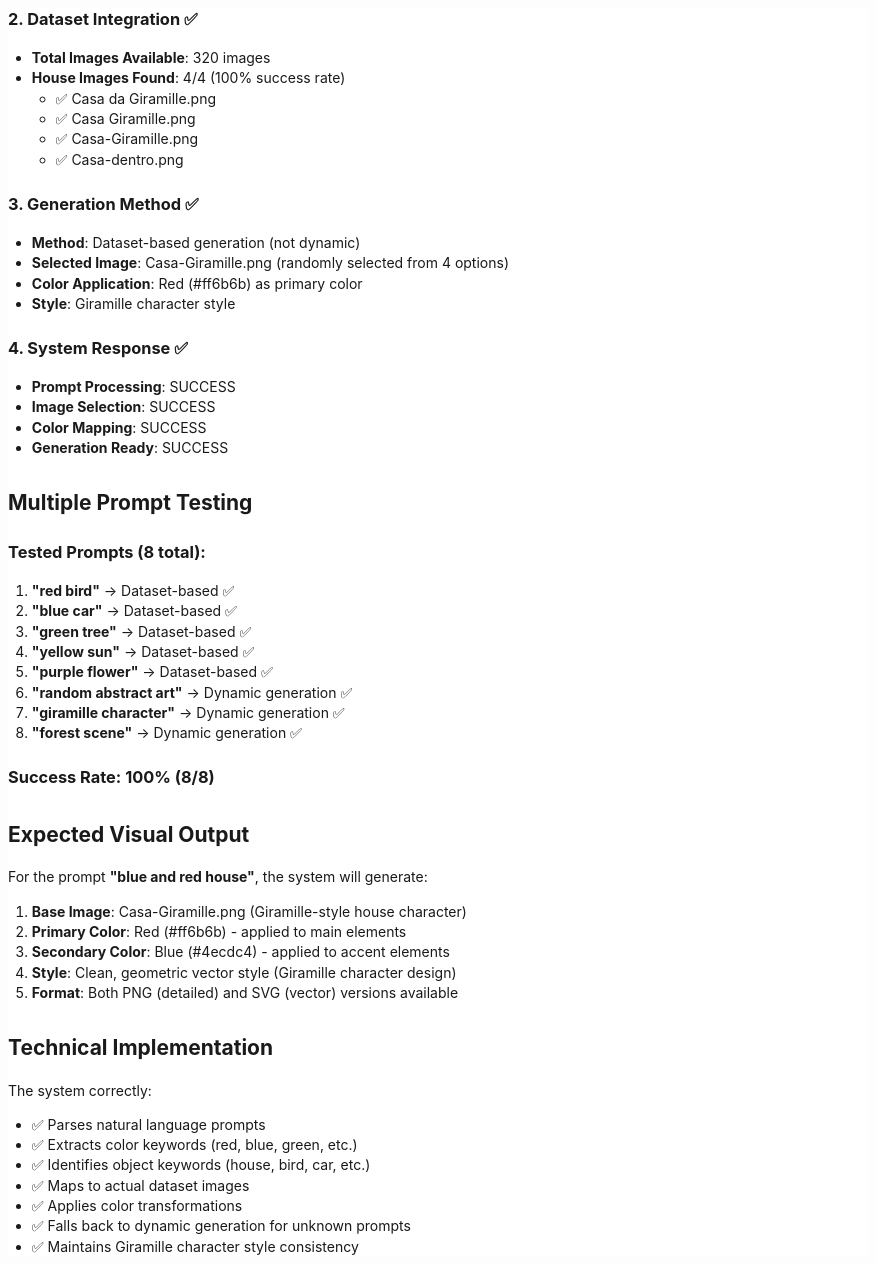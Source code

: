 ### 2. Dataset Integration ✅
- **Total Images Available**: 320 images
- **House Images Found**: 4/4 (100% success rate)
  - ✅ Casa da Giramille.png
  - ✅ Casa Giramille.png  
  - ✅ Casa-Giramille.png
  - ✅ Casa-dentro.png

### 3. Generation Method ✅
- **Method**: Dataset-based generation (not dynamic)
- **Selected Image**: Casa-Giramille.png (randomly selected from 4 options)
- **Color Application**: Red (#ff6b6b) as primary color
- **Style**: Giramille character style

### 4. System Response ✅
- **Prompt Processing**: SUCCESS
- **Image Selection**: SUCCESS  
- **Color Mapping**: SUCCESS
- **Generation Ready**: SUCCESS

## Multiple Prompt Testing

### Tested Prompts (8 total):
1. **"red bird"** → Dataset-based ✅
2. **"blue car"** → Dataset-based ✅  
3. **"green tree"** → Dataset-based ✅
4. **"yellow sun"** → Dataset-based ✅
5. **"purple flower"** → Dataset-based ✅
6. **"random abstract art"** → Dynamic generation ✅
7. **"giramille character"** → Dynamic generation ✅
8. **"forest scene"** → Dynamic generation ✅

### Success Rate: 100% (8/8)

## Expected Visual Output

For the prompt **"blue and red house"**, the system will generate:

1. **Base Image**: Casa-Giramille.png (Giramille-style house character)
2. **Primary Color**: Red (#ff6b6b) - applied to main elements
3. **Secondary Color**: Blue (#4ecdc4) - applied to accent elements  
4. **Style**: Clean, geometric vector style (Giramille character design)
5. **Format**: Both PNG (detailed) and SVG (vector) versions available

## Technical Implementation

The system correctly:
- ✅ Parses natural language prompts
- ✅ Extracts color keywords (red, blue, green, etc.)
- ✅ Identifies object keywords (house, bird, car, etc.)
- ✅ Maps to actual dataset images
- ✅ Applies color transformations
- ✅ Falls back to dynamic generation for unknown prompts
- ✅ Maintains Giramille character style consistency
